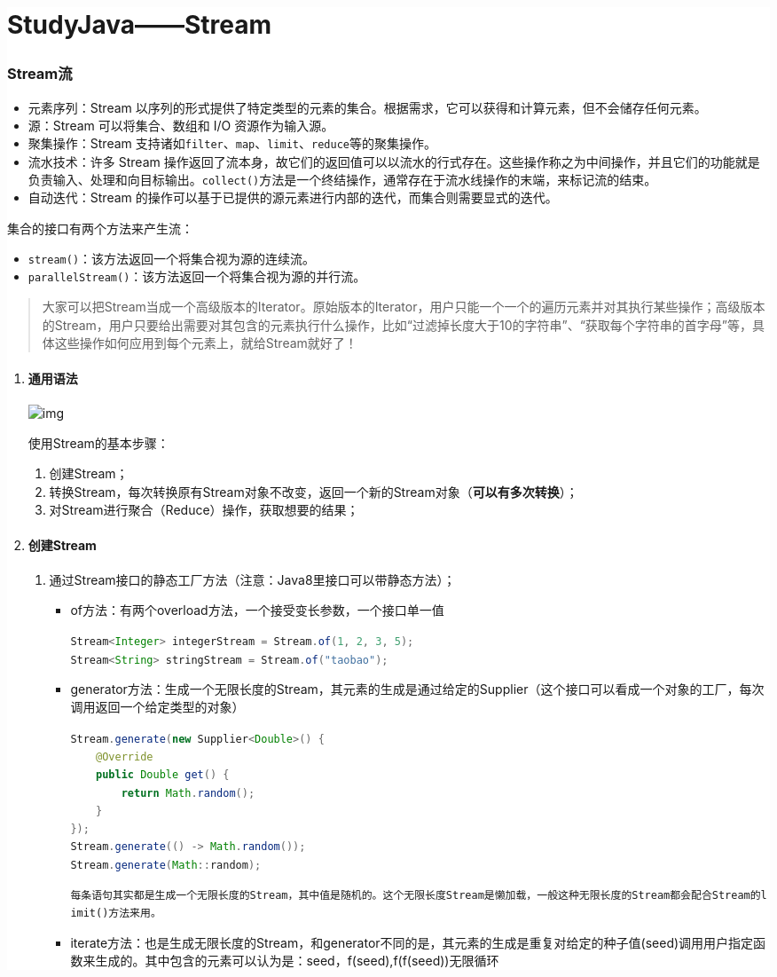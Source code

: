 # StudyJava——Stream

### Stream流

- 元素序列：Stream 以序列的形式提供了特定类型的元素的集合。根据需求，它可以获得和计算元素，但不会储存任何元素。
- 源：Stream 可以将集合、数组和 I/O 资源作为输入源。
- 聚集操作：Stream 支持诸如`filter`、`map`、`limit`、`reduce`等的聚集操作。
- 流水技术：许多 Stream 操作返回了流本身，故它们的返回值可以以流水的行式存在。这些操作称之为中间操作，并且它们的功能就是负责输入、处理和向目标输出。`collect()`方法是一个终结操作，通常存在于流水线操作的末端，来标记流的结束。
- 自动迭代：Stream 的操作可以基于已提供的源元素进行内部的迭代，而集合则需要显式的迭代。

集合的接口有两个方法来产生流：

- `stream()`：该方法返回一个将集合视为源的连续流。
- `parallelStream()`：该方法返回一个将集合视为源的并行流。

> 大家可以把Stream当成一个高级版本的Iterator。原始版本的Iterator，用户只能一个一个的遍历元素并对其执行某些操作；高级版本的Stream，用户只要给出需要对其包含的元素执行什么操作，比如“过滤掉长度大于10的字符串”、“获取每个字符串的首字母”等，具体这些操作如何应用到每个元素上，就给Stream就好了！

1. #### 通用语法

   ![img](http://img04.taobaocdn.com/imgextra/i4/90219132/T2ycFgXQ8XXXXXXXXX_!!90219132.jpg)

   使用Stream的基本步骤：

   1. 创建Stream；
   2. 转换Stream，每次转换原有Stream对象不改变，返回一个新的Stream对象（**可以有多次转换**）；
   3. 对Stream进行聚合（Reduce）操作，获取想要的结果；

2. #### 创建Stream

   1. 通过Stream接口的静态工厂方法（注意：Java8里接口可以带静态方法）；

      - of方法：有两个overload方法，一个接受变长参数，一个接口单一值

        ```java
        Stream<Integer> integerStream = Stream.of(1, 2, 3, 5);
        Stream<String> stringStream = Stream.of("taobao");
        ```

      - generator方法：生成一个无限长度的Stream，其元素的生成是通过给定的Supplier（这个接口可以看成一个对象的工厂，每次调用返回一个给定类型的对象）

        ```java
        Stream.generate(new Supplier<Double>() {
            @Override
            public Double get() {
                return Math.random();
            }
        });
        Stream.generate(() -> Math.random());
        Stream.generate(Math::random);
        ```

        `每条语句其实都是生成一个无限长度的Stream，其中值是随机的。这个无限长度Stream是懒加载，一般这种无限长度的Stream都会配合Stream的limit()方法来用。`

      - iterate方法：也是生成无限长度的Stream，和generator不同的是，其元素的生成是重复对给定的种子值(seed)调用用户指定函数来生成的。其中包含的元素可以认为是：seed，f(seed),f(f(seed))无限循环
